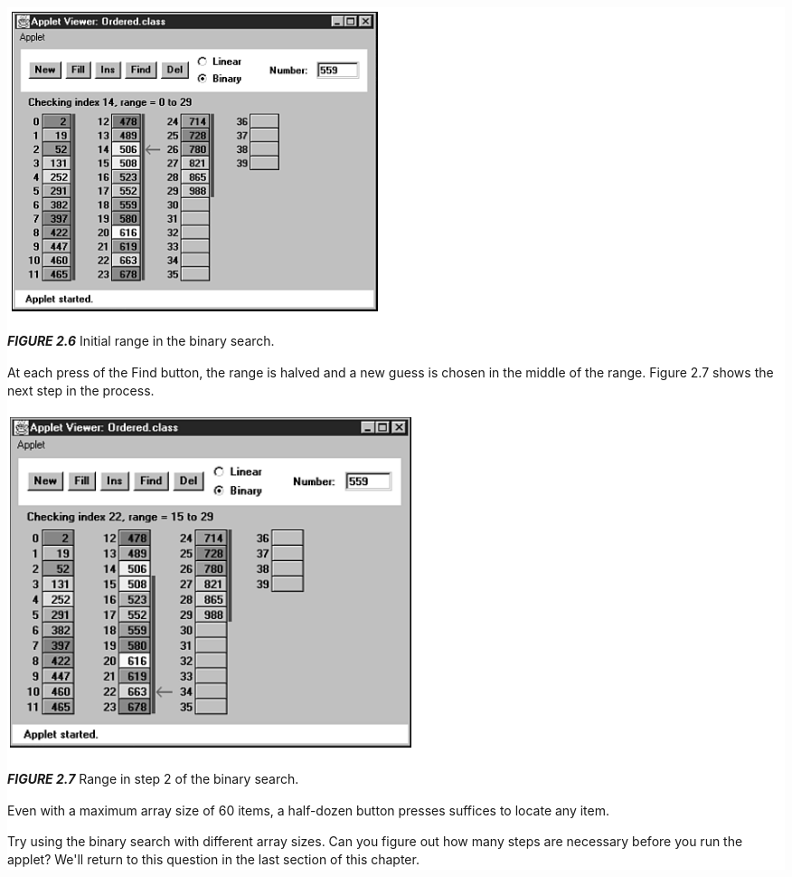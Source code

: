 ![2.6](images/2.6.png)

***FIGURE 2.6*** Initial range in the binary search.

At each press of the Find button, the range is halved and a new guess is chosen in the middle of the range. Figure 2.7 shows the next step in the process.

![2.7](images/2.7.png)

***FIGURE 2.7*** Range in step 2 of the binary search.

Even with a maximum array size of 60 items, a half-dozen button presses suffices to locate any item.

Try using the binary search with different array sizes. Can you figure out how many steps are necessary before you run the applet? We'll return to this question in the last section of this chapter.
